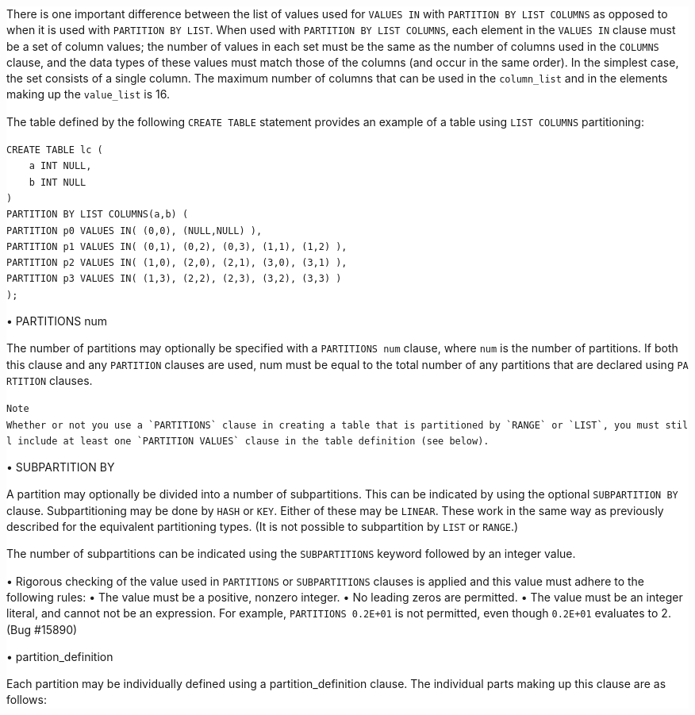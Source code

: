 There is one important difference between the list of values used for `VALUES IN` with `PARTITION BY LIST COLUMNS` as opposed to when it is used with `PARTITION BY LIST`. When used with `PARTITION BY LIST COLUMNS`, each element in the `VALUES IN` clause must be a set of column values; the number of values in each set must be the same as the number of columns used in the `COLUMNS` clause, and the data types of these values must match those of the columns (and occur in the same order). In the simplest case, the set consists of a single column. The maximum number of columns that can be used in the `column_list` and in the elements making up the `value_list` is 16.

The table defined by the following `CREATE TABLE` statement provides an example of a table using `LIST COLUMNS` partitioning:
```
CREATE TABLE lc (
    a INT NULL,
    b INT NULL
)
PARTITION BY LIST COLUMNS(a,b) (
PARTITION p0 VALUES IN( (0,0), (NULL,NULL) ),
PARTITION p1 VALUES IN( (0,1), (0,2), (0,3), (1,1), (1,2) ),
PARTITION p2 VALUES IN( (1,0), (2,0), (2,1), (3,0), (3,1) ),
PARTITION p3 VALUES IN( (1,3), (2,2), (2,3), (3,2), (3,3) )
);
```

• PARTITIONS num

The number of partitions may optionally be specified with a `PARTITIONS num` clause, where `num` is the number of partitions. If both this clause and any `PARTITION` clauses are used, num must be equal to the total number of any partitions that are declared using `PARTITION` clauses.

    Note
    Whether or not you use a `PARTITIONS` clause in creating a table that is partitioned by `RANGE` or `LIST`, you must still include at least one `PARTITION VALUES` clause in the table definition (see below).

• SUBPARTITION BY

A partition may optionally be divided into a number of subpartitions. This can be indicated by using the optional `SUBPARTITION BY` clause. Subpartitioning may be done by `HASH` or `KEY`. Either of these may be `LINEAR`. These work in the same way as previously described for the equivalent partitioning types. (It is not possible to subpartition by `LIST` or `RANGE`.)

The number of subpartitions can be indicated using the `SUBPARTITIONS` keyword followed by an integer value.

• Rigorous checking of the value used in `PARTITIONS` or `SUBPARTITIONS` clauses is applied and this value must adhere to the following rules:
  • The value must be a positive, nonzero integer.
  • No leading zeros are permitted.
  • The value must be an integer literal, and cannot not be an expression. For example, `PARTITIONS 0.2E+01` is not permitted, even though `0.2E+01` evaluates to 2. (Bug #15890)

• partition_definition

  Each partition may be individually defined using a partition_definition clause. The individual parts making up this clause are as follows:
